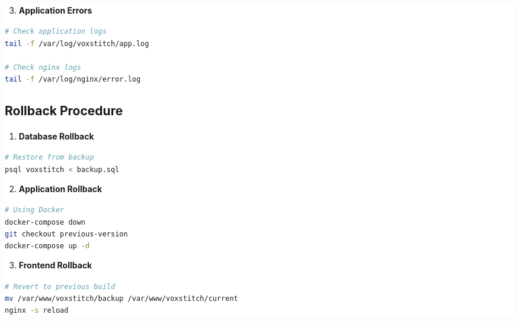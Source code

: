 3. **Application Errors**
```bash
# Check application logs
tail -f /var/log/voxstitch/app.log

# Check nginx logs
tail -f /var/log/nginx/error.log
```

## Rollback Procedure

1. **Database Rollback**
```bash
# Restore from backup
psql voxstitch < backup.sql
```

2. **Application Rollback**
```bash
# Using Docker
docker-compose down
git checkout previous-version
docker-compose up -d
```

3. **Frontend Rollback**
```bash
# Revert to previous build
mv /var/www/voxstitch/backup /var/www/voxstitch/current
nginx -s reload
```
